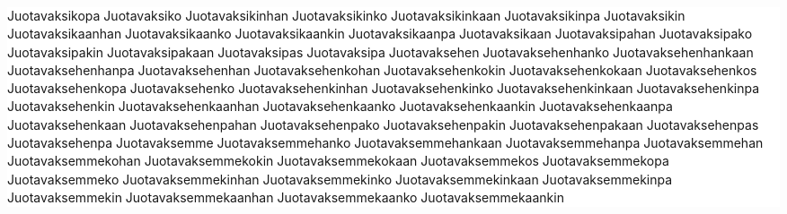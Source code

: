 Juotavaksikopa
Juotavaksiko
Juotavaksikinhan
Juotavaksikinko
Juotavaksikinkaan
Juotavaksikinpa
Juotavaksikin
Juotavaksikaanhan
Juotavaksikaanko
Juotavaksikaankin
Juotavaksikaanpa
Juotavaksikaan
Juotavaksipahan
Juotavaksipako
Juotavaksipakin
Juotavaksipakaan
Juotavaksipas
Juotavaksipa
Juotavaksehen
Juotavaksehenhanko
Juotavaksehenhankaan
Juotavaksehenhanpa
Juotavaksehenhan
Juotavaksehenkohan
Juotavaksehenkokin
Juotavaksehenkokaan
Juotavaksehenkos
Juotavaksehenkopa
Juotavaksehenko
Juotavaksehenkinhan
Juotavaksehenkinko
Juotavaksehenkinkaan
Juotavaksehenkinpa
Juotavaksehenkin
Juotavaksehenkaanhan
Juotavaksehenkaanko
Juotavaksehenkaankin
Juotavaksehenkaanpa
Juotavaksehenkaan
Juotavaksehenpahan
Juotavaksehenpako
Juotavaksehenpakin
Juotavaksehenpakaan
Juotavaksehenpas
Juotavaksehenpa
Juotavaksemme
Juotavaksemmehanko
Juotavaksemmehankaan
Juotavaksemmehanpa
Juotavaksemmehan
Juotavaksemmekohan
Juotavaksemmekokin
Juotavaksemmekokaan
Juotavaksemmekos
Juotavaksemmekopa
Juotavaksemmeko
Juotavaksemmekinhan
Juotavaksemmekinko
Juotavaksemmekinkaan
Juotavaksemmekinpa
Juotavaksemmekin
Juotavaksemmekaanhan
Juotavaksemmekaanko
Juotavaksemmekaankin